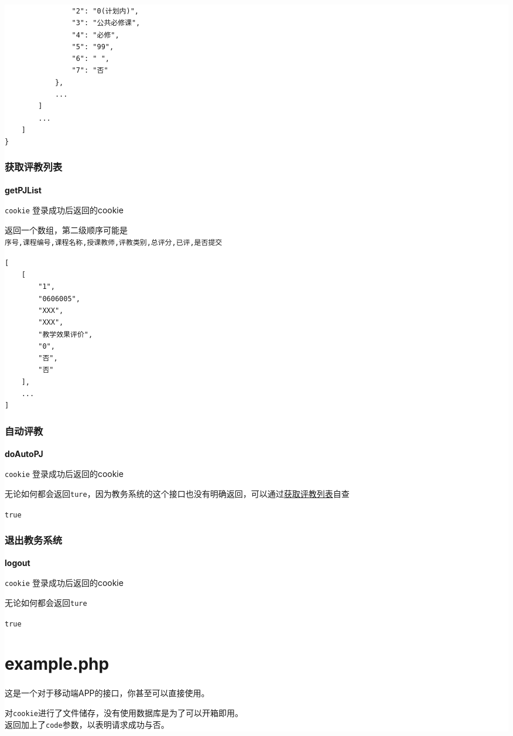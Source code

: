 ```
                "2": "0(计划内)",
                "3": "公共必修课",
                "4": "必修",
                "5": "99",
                "6": " ",
                "7": "否"
            },
            ...
        ]
        ...
    ]
}
```

### 获取评教列表
**getPJList**

`cookie` 登录成功后返回的cookie

返回一个数组，第二级顺序可能是  
`序号,课程编号,课程名称,授课教师,评教类别,总评分,已评,是否提交`

```
[
    [
        "1",
        "0606005",
        "XXX",
        "XXX",
        "教学效果评价",
        "0",
        "否",
        "否"
    ],
    ...
]
```

### 自动评教
**doAutoPJ**

`cookie` 登录成功后返回的cookie

无论如何都会返回`ture`，因为教务系统的这个接口也没有明确返回，可以通过[获取评教列表](#获取评教列表)自查

```
true
```

### 退出教务系统
**logout**

`cookie` 登录成功后返回的cookie

无论如何都会返回`ture`

```
true
```

# example.php
这是一个对于移动端APP的接口，你甚至可以直接使用。  

对`cookie`进行了文件储存，没有使用数据库是为了可以开箱即用。  
返回加上了`code`参数，以表明请求成功与否。